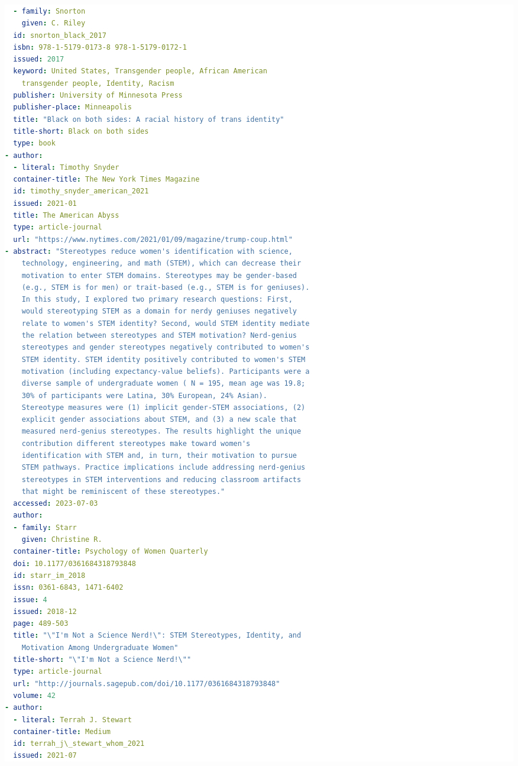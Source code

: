 ```yaml
  - family: Snorton
    given: C. Riley
  id: snorton_black_2017
  isbn: 978-1-5179-0173-8 978-1-5179-0172-1
  issued: 2017
  keyword: United States, Transgender people, African American
    transgender people, Identity, Racism
  publisher: University of Minnesota Press
  publisher-place: Minneapolis
  title: "Black on both sides: A racial history of trans identity"
  title-short: Black on both sides
  type: book
- author:
  - literal: Timothy Snyder
  container-title: The New York Times Magazine
  id: timothy_snyder_american_2021
  issued: 2021-01
  title: The American Abyss
  type: article-journal
  url: "https://www.nytimes.com/2021/01/09/magazine/trump-coup.html"
- abstract: "Stereotypes reduce women's identification with science,
    technology, engineering, and math (STEM), which can decrease their
    motivation to enter STEM domains. Stereotypes may be gender-based
    (e.g., STEM is for men) or trait-based (e.g., STEM is for geniuses).
    In this study, I explored two primary research questions: First,
    would stereotyping STEM as a domain for nerdy geniuses negatively
    relate to women's STEM identity? Second, would STEM identity mediate
    the relation between stereotypes and STEM motivation? Nerd-genius
    stereotypes and gender stereotypes negatively contributed to women's
    STEM identity. STEM identity positively contributed to women's STEM
    motivation (including expectancy-value beliefs). Participants were a
    diverse sample of undergraduate women ( N = 195, mean age was 19.8;
    30% of participants were Latina, 30% European, 24% Asian).
    Stereotype measures were (1) implicit gender-STEM associations, (2)
    explicit gender associations about STEM, and (3) a new scale that
    measured nerd-genius stereotypes. The results highlight the unique
    contribution different stereotypes make toward women's
    identification with STEM and, in turn, their motivation to pursue
    STEM pathways. Practice implications include addressing nerd-genius
    stereotypes in STEM interventions and reducing classroom artifacts
    that might be reminiscent of these stereotypes."
  accessed: 2023-07-03
  author:
  - family: Starr
    given: Christine R.
  container-title: Psychology of Women Quarterly
  doi: 10.1177/0361684318793848
  id: starr_im_2018
  issn: 0361-6843, 1471-6402
  issue: 4
  issued: 2018-12
  page: 489-503
  title: "\"I'm Not a Science Nerd!\": STEM Stereotypes, Identity, and
    Motivation Among Undergraduate Women"
  title-short: "\"I'm Not a Science Nerd!\""
  type: article-journal
  url: "http://journals.sagepub.com/doi/10.1177/0361684318793848"
  volume: 42
- author:
  - literal: Terrah J. Stewart
  container-title: Medium
  id: terrah_j\_stewart_whom_2021
  issued: 2021-07
```